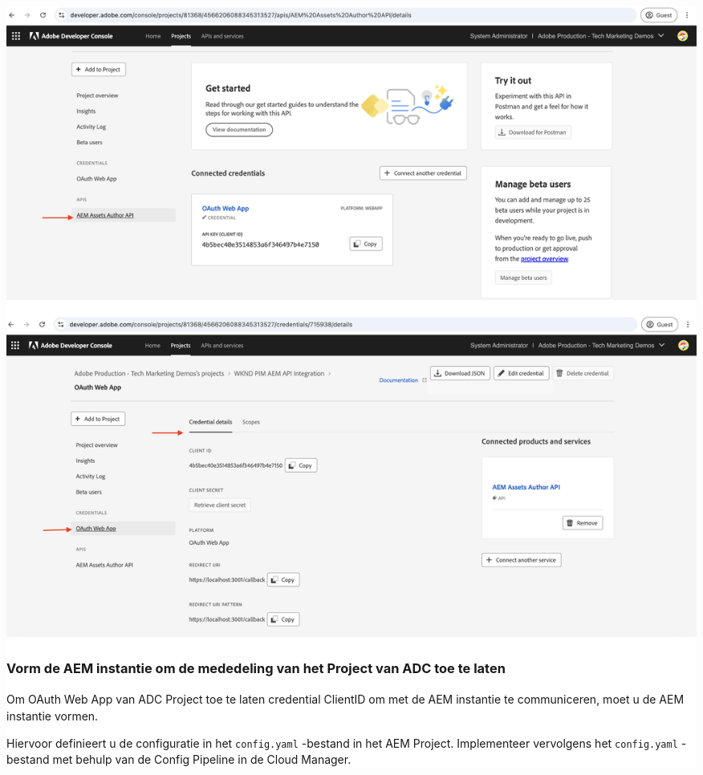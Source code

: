    ![ AEM API configuratie ](assets/web-app/aem-api-configuration.png)

   ![ configuratie van de Authentificatie ](assets/web-app/authentication-configuration.png)

### Vorm de AEM instantie om de mededeling van het Project van ADC toe te laten

Om OAuth Web App van ADC Project toe te laten credential ClientID om met de AEM instantie te communiceren, moet u de AEM instantie vormen.

Hiervoor definieert u de configuratie in het `config.yaml` -bestand in het AEM Project. Implementeer vervolgens het `config.yaml` -bestand met behulp van de Config Pipeline in de Cloud Manager.
